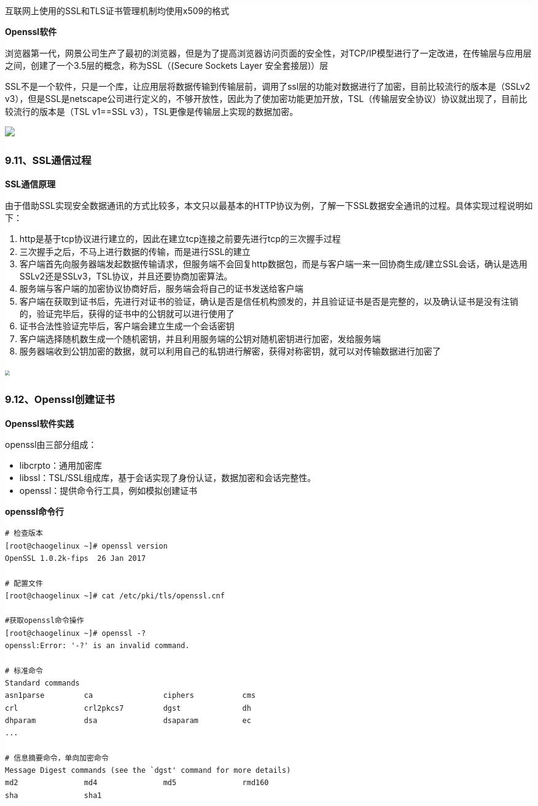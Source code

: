 互联网上使用的SSL和TLS证书管理机制均使用x509的格式

**Openssl软件**

 浏览器第一代，网景公司生产了最初的浏览器，但是为了提高浏览器访问页面的安全性，对TCP/IP模型进行了一定改进，在传输层与应用层之间，创建了一个3.5层的概念，称为SSL（(Secure Sockets Layer 安全套接层)）层

 SSL不是一个软件，只是一个库，让应用层将数据传输到传输层前，调用了ssl层的功能对数据进行了加密，目前比较流行的版本是（SSLv2 v3），但是SSL是netscape公司进行定义的，不够开放性，因此为了使加密功能更加开放，TSL（传输层安全协议）协议就出现了，目前比较流行的版本是（TSL v1==SSL v3），TSL更像是传输层上实现的数据加密。

![](notes/image-20200601140420096-1603868965929.png)





### **9.11、SSL通信过程**

**SSL通信原理**

由于借助SSL实现安全数据通讯的方式比较多，本文只以最基本的HTTP协议为例，了解一下SSL数据安全通讯的过程。具体实现过程说明如下：

1. http是基于tcp协议进行建立的，因此在建立tcp连接之前要先进行tcp的三次握手过程
2. 三次握手之后，不马上进行数据的传输，而是进行SSL的建立
3. 客户端首先向服务器端发起数据传输请求，但服务端不会回复http数据包，而是与客户端一来一回协商生成/建立SSL会话，确认是选用SSLv2还是SSLv3，TSL协议，并且还要协商加密算法。
4. 服务端与客户端的加密协议协商好后，服务端会将自己的证书发送给客户端
5. 客户端在获取到证书后，先进行对证书的验证，确认是否是信任机构颁发的，并且验证证书是否是完整的，以及确认证书是没有注销的，验证完毕后，获得的证书中的公钥就可以进行使用了
6. 证书合法性验证完毕后，客户端会建立生成一个会话密钥
7. 客户端选择随机数生成一个随机密钥，并且利用服务端的公钥对随机密钥进行加密，发给服务端
8. 服务器端收到公钥加密的数据，就可以利用自己的私钥进行解密，获得对称密钥，就可以对传输数据进行加密了

<img src="notes/image-20200601140639049-1603868960208.png" style="zoom:50%;" />



### **9.12、Openssl创建证书**

**Openssl软件实践**

openssl由三部分组成：

- libcrpto：通用加密库
- libssl：TSL/SSL组成库，基于会话实现了身份认证，数据加密和会话完整性。
- openssl：提供命令行工具，例如模拟创建证书

**openssl命令行**

```shell
# 检查版本
[root@chaogelinux ~]# openssl version
OpenSSL 1.0.2k-fips  26 Jan 2017

# 配置文件
[root@chaogelinux ~]# cat /etc/pki/tls/openssl.cnf

#获取openssl命令操作
[root@chaogelinux ~]# openssl -?
openssl:Error: '-?' is an invalid command.

# 标准命令
Standard commands
asn1parse         ca                ciphers           cms
crl               crl2pkcs7         dgst              dh
dhparam           dsa               dsaparam          ec
...

# 信息摘要命令，单向加密命令
Message Digest commands (see the `dgst' command for more details)
md2               md4               md5               rmd160
sha               sha1

```